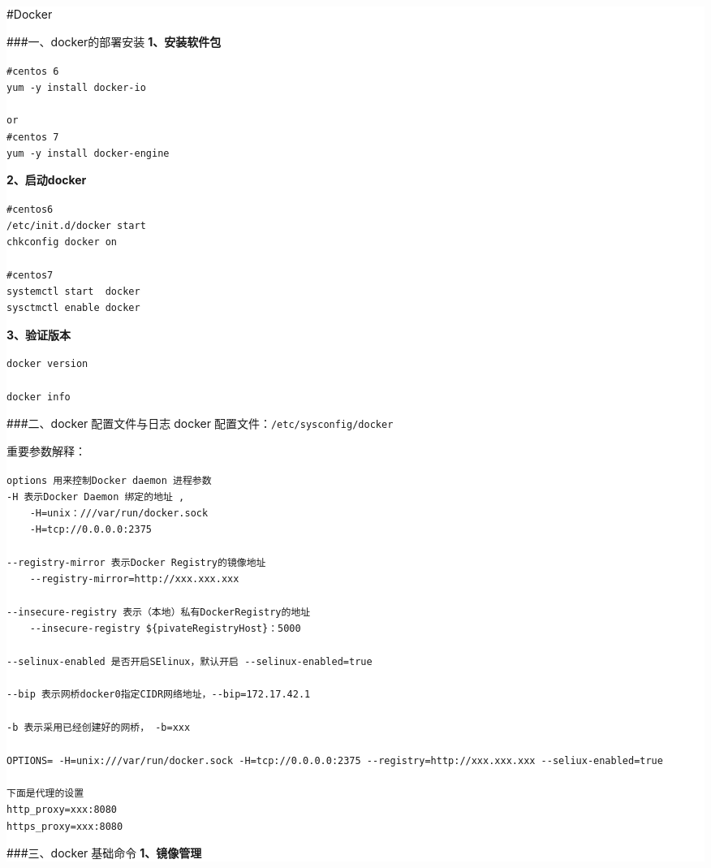 #Docker

###一、docker的部署安装
**1、安装软件包**



    #centos 6
    yum -y install docker-io

    or
    #centos 7
    yum -y install docker-engine

**2、启动docker**

    #centos6
    /etc/init.d/docker start
    chkconfig docker on

    #centos7
    systemctl start  docker
    sysctmctl enable docker

**3、验证版本**
    
    docker version

    docker info
    
###二、docker 配置文件与日志
docker 配置文件：`/etc/sysconfig/docker`

重要参数解释：
    
    options 用来控制Docker daemon 进程参数
    -H 表示Docker Daemon 绑定的地址 ,
        -H=unix：///var/run/docker.sock 
        -H=tcp://0.0.0.0:2375

    --registry-mirror 表示Docker Registry的镜像地址
        --registry-mirror=http://xxx.xxx.xxx

    --insecure-registry 表示（本地）私有DockerRegistry的地址
        --insecure-registry ${pivateRegistryHost}：5000

    --selinux-enabled 是否开启SElinux，默认开启 --selinux-enabled=true

    --bip 表示网桥docker0指定CIDR网络地址，--bip=172.17.42.1

    -b 表示采用已经创建好的网桥， -b=xxx

    OPTIONS= -H=unix:///var/run/docker.sock -H=tcp://0.0.0.0:2375 --registry=http://xxx.xxx.xxx --seliux-enabled=true

    下面是代理的设置
    http_proxy=xxx:8080
    https_proxy=xxx:8080   


###三、docker 基础命令 
**1、镜像管理**
    